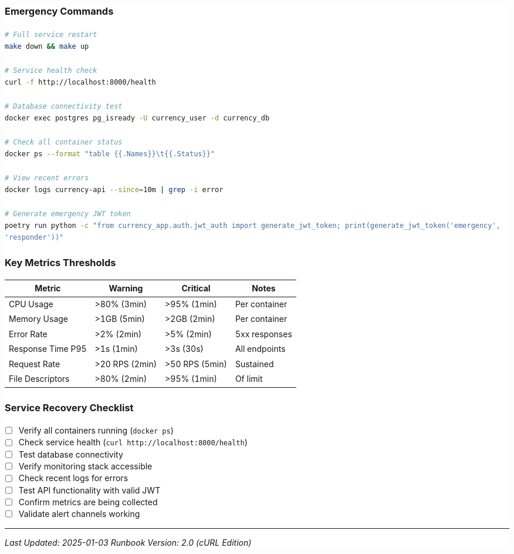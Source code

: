 ### Emergency Commands

```bash
# Full service restart
make down && make up

# Service health check
curl -f http://localhost:8000/health

# Database connectivity test
docker exec postgres pg_isready -U currency_user -d currency_db

# Check all container status
docker ps --format "table {{.Names}}\t{{.Status}}"

# View recent errors
docker logs currency-api --since=10m | grep -i error

# Generate emergency JWT token
poetry run python -c "from currency_app.auth.jwt_auth import generate_jwt_token; print(generate_jwt_token('emergency', 'responder'))"
```

### Key Metrics Thresholds

| Metric | Warning | Critical | Notes |
|--------|---------|----------|-------|
| CPU Usage | >80% (3min) | >95% (1min) | Per container |
| Memory Usage | >1GB (5min) | >2GB (2min) | Per container |
| Error Rate | >2% (2min) | >5% (2min) | 5xx responses |
| Response Time P95 | >1s (1min) | >3s (30s) | All endpoints |
| Request Rate | >20 RPS (2min) | >50 RPS (5min) | Sustained |
| File Descriptors | >80% (2min) | >95% (1min) | Of limit |

### Service Recovery Checklist

- [ ] Verify all containers running (`docker ps`)
- [ ] Check service health (`curl http://localhost:8000/health`)
- [ ] Test database connectivity
- [ ] Verify monitoring stack accessible
- [ ] Check recent logs for errors
- [ ] Test API functionality with valid JWT
- [ ] Confirm metrics are being collected
- [ ] Validate alert channels working

---

*Last Updated: 2025-01-03*
*Runbook Version: 2.0 (cURL Edition)*
